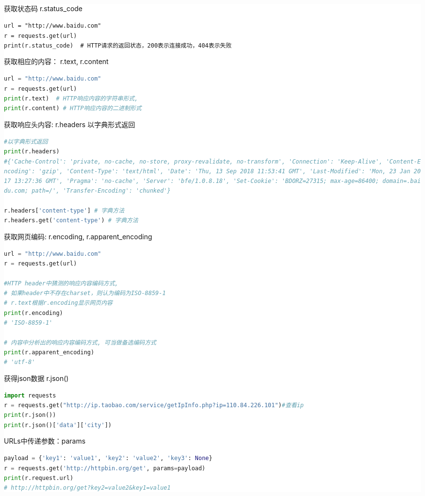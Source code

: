 获取状态码 r.status_code

```PY	THON
url = "http://www.baidu.com"
r = requests.get(url)
print(r.status_code)  # HTTP请求的返回状态，200表示连接成功，404表示失败
```

获取相应的内容：  r.text, r.content
```PYTHON
url = "http://www.baidu.com"
r = requests.get(url)
print(r.text)  # HTTP响应内容的字符串形式,   
print(r.content) # HTTP响应内容的二进制形式  
```

获取响应头内容: r.headers 以字典形式返回
```PYTHON
#以字典形式返回
print(r.headers)
#{'Cache-Control': 'private, no-cache, no-store, proxy-revalidate, no-transform', 'Connection': 'Keep-Alive', 'Content-Encoding': 'gzip', 'Content-Type': 'text/html', 'Date': 'Thu, 13 Sep 2018 11:53:41 GMT', 'Last-Modified': 'Mon, 23 Jan 2017 13:27:36 GMT', 'Pragma': 'no-cache', 'Server': 'bfe/1.0.8.18', 'Set-Cookie': 'BDORZ=27315; max-age=86400; domain=.baidu.com; path=/', 'Transfer-Encoding': 'chunked'}

r.headers['content-type'] # 字典方法
r.headers.get('content-type') # 字典方法
```

获取网页编码:  r.encoding, r.apparent_encoding
```PYTHON
url = "http://www.baidu.com"
r = requests.get(url)

#HTTP header中猜测的响应内容编码方式,  
# 如果header中不存在charset，则认为编码为ISO‐8859‐1
# r.text根据r.encoding显示网页内容 
print(r.encoding)
# 'ISO-8859-1'

# 内容中分析出的响应内容编码方式, 可当做备选编码方式
print(r.apparent_encoding)  
# 'utf-8'
```

获得json数据  r.json()
```PYTHON
import requests
r = requests.get("http://ip.taobao.com/service/getIpInfo.php?ip=110.84.226.101")#查看ip
print(r.json())
print(r.json()['data']['city'])
```

URLs中传递参数：params
```PYTHON
payload = {'key1': 'value1', 'key2': 'value2', 'key3': None}
r = requests.get('http://httpbin.org/get', params=payload)
print(r.request.url)
# http://httpbin.org/get?key2=value2&key1=value1
```

